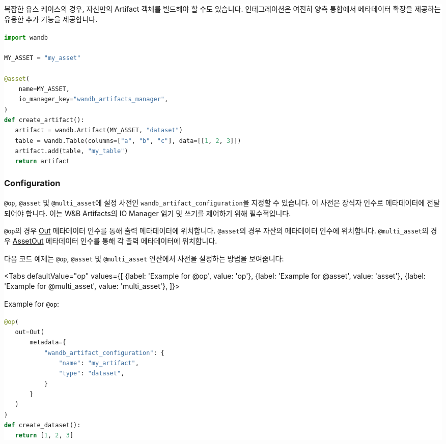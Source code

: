  </TabItem>
  <TabItem value="wb_artifact">

복잡한 유스 케이스의 경우, 자신만의 Artifact 객체를 빌드해야 할 수도 있습니다. 인테그레이션은 여전히 양측 통합에서 메타데이터 확장을 제공하는 유용한 추가 기능을 제공합니다.

```python
import wandb

MY_ASSET = "my_asset"

@asset(
    name=MY_ASSET,
    io_manager_key="wandb_artifacts_manager",
)
def create_artifact():
   artifact = wandb.Artifact(MY_ASSET, "dataset")
   table = wandb.Table(columns=["a", "b", "c"], data=[[1, 2, 3]])
   artifact.add(table, "my_table")
   return artifact
```

  </TabItem>
</Tabs>

### Configuration
`@op`, `@asset` 및 `@multi_asset`에 설정 사전인 `wandb_artifact_configuration`을 지정할 수 있습니다. 이 사전은 장식자 인수로 메타데이터에 전달되어야 합니다. 이는 W&B Artifacts의 IO Manager 읽기 및 쓰기를 제어하기 위해 필수적입니다.

`@op`의 경우 [Out](https://docs.dagster.io/_apidocs/ops#dagster.Out) 메타데이터 인수를 통해 출력 메타데이터에 위치합니다.
`@asset`의 경우 자산의 메타데이터 인수에 위치합니다.
`@multi_asset`의 경우 [AssetOut](https://docs.dagster.io/_apidocs/assets#dagster.AssetOut) 메타데이터 인수를 통해 각 출력 메타데이터에 위치합니다.

다음 코드 예제는 `@op`, `@asset` 및 `@multi_asset` 연산에서 사전을 설정하는 방법을 보여줍니다:

<Tabs
  defaultValue="op"
  values={[
    {label: 'Example for @op', value: 'op'},
    {label: 'Example for @asset', value: 'asset'},
    {label: 'Example for @multi_asset', value: 'multi_asset'},
  ]}>
  <TabItem value="op">

Example for `@op`:
```python 
@op(
   out=Out(
       metadata={
           "wandb_artifact_configuration": {
               "name": "my_artifact",
               "type": "dataset",
           }
       }
   )
)
def create_dataset():
   return [1, 2, 3]
```
